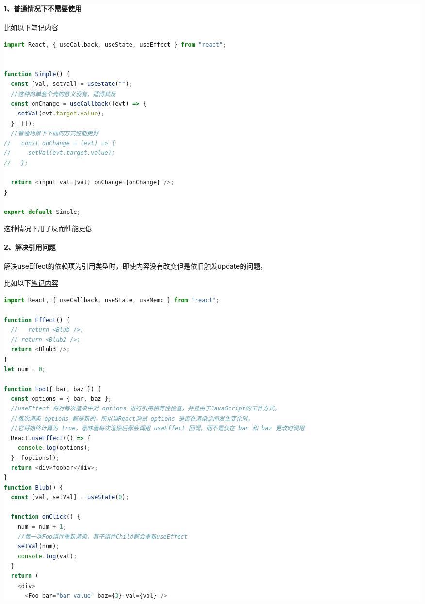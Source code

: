 #### 1、普通情况下不需要使用

比如以下[笔记内容](https://github.com/FunnyLiu/reactDemo/blob/master/useCallback/components/Simple.jsx#L1)

``` js
import React, { useCallback, useState, useEffect } from "react";


function Simple() {
  const [val, setVal] = useState("");
  //这种简单套个壳的意义没有，适得其反
  const onChange = useCallback((evt) => {
    setVal(evt.target.value);
  }, []);
  //普通场景下下面的方式性能更好
//   const onChange = (evt) => {
//     setVal(evt.target.value);
//   };

  return <input val={val} onChange={onChange} />;
}

export default Simple;

```

这种情况下用了反而性能更低

#### 2、解决引用问题

解决useEffect的依赖项为引用类型时，即使内容没有改变但是依旧触发update的问题。

比如以下[笔记内容](https://github.com/FunnyLiu/reactDemo/blob/master/useCallback/components/Effect.jsx#L1)

``` js
import React, { useCallback, useState, useMemo } from "react";

function Effect() {
  //   return <Blub />;
  // return <Blub2 />;
  return <Blub3 />;
}
let num = 0;

function Foo({ bar, baz }) {
  const options = { bar, baz };
  //useEffect 将对每次渲染中对 options 进行引用相等性检查，并且由于JavaScript的工作方式，
  //每次渲染 options 都是新的，所以当React测试 options 是否在渲染之间发生变化时，
  //它将始终计算为 true，意味着每次渲染后都会调用 useEffect 回调，而不是仅在 bar 和 baz 更改时调用
  React.useEffect(() => {
    console.log(options);
  }, [options]);
  return <div>foobar</div>;
}
function Blub() {
  const [val, setVal] = useState(0);

  function onClick() {
    num = num + 1;
    //每一次Foo组件重新渲染，其子组件Child都会重新useEffect
    setVal(num);
    console.log(val);
  }
  return (
    <div>
      <Foo bar="bar value" baz={3} val={val} />
```